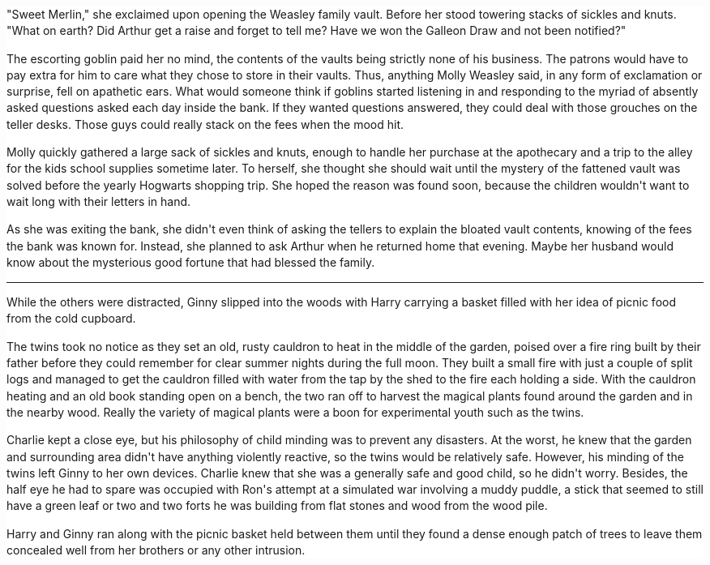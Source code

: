 "Sweet Merlin," she exclaimed upon opening the Weasley family
vault. Before her stood towering stacks of sickles and knuts. "What on
earth? Did Arthur get a raise and forget to tell me? Have we won the
Galleon Draw and not been notified?"

The escorting goblin paid her no mind, the contents of the vaults being
strictly none of his business. The patrons would have to pay extra for
him to care what they chose to store in their vaults. Thus, anything
Molly Weasley said, in any form of exclamation or surprise, fell on
apathetic ears. What would someone think if goblins started listening
in and responding to the myriad of absently asked questions asked each
day inside the bank. If they wanted questions answered, they could deal
with those grouches on the teller desks. Those guys could really stack
on the fees when the mood hit.

Molly quickly gathered a large sack of sickles and knuts, enough to
handle her purchase at the apothecary and a trip to the alley for the
kids school supplies sometime later. To herself, she thought she should
wait until the mystery of the fattened vault was solved before the yearly
Hogwarts shopping trip. She hoped the reason was found soon, because
the children wouldn't want to wait long with their letters in hand.

As she was exiting the bank, she didn't even think of asking the tellers
to explain the bloated vault contents, knowing of the fees the bank was
known for. Instead, she planned to ask Arthur when he returned home that
evening. Maybe her husband would know about the mysterious good fortune
that had blessed the family.

* * *

While the others were distracted, Ginny slipped into the woods with
Harry carrying a basket filled with her idea of picnic food from the
cold cupboard.

The twins took no notice as they set an old, rusty cauldron to heat
in the middle of the garden, poised over a fire ring built by their
father before they could remember for clear summer nights during the
full moon. They built a small fire with just a couple of split logs and
managed to get the cauldron filled with water from the tap by the shed to
the fire each holding a side. With the cauldron heating and an old book
standing open on a bench, the two ran off to harvest the magical plants
found around the garden and in the nearby wood. Really the variety of
magical plants were a boon for experimental youth such as the twins.

Charlie kept a close eye, but his philosophy of child minding was
to prevent any disasters. At the worst, he knew that the garden and
surrounding area didn't have anything violently reactive, so the twins
would be relatively safe. However, his minding of the twins left Ginny
to her own devices. Charlie knew that she was a generally safe and good
child, so he didn't worry. Besides, the half eye he had to spare was
occupied with Ron's attempt at a simulated war involving a muddy puddle,
a stick that seemed to still have a green leaf or two and two forts he
was building from flat stones and wood from the wood pile.

Harry and Ginny ran along with the picnic basket held between them until
they found a dense enough patch of trees to leave them concealed well
from her brothers or any other intrusion.
